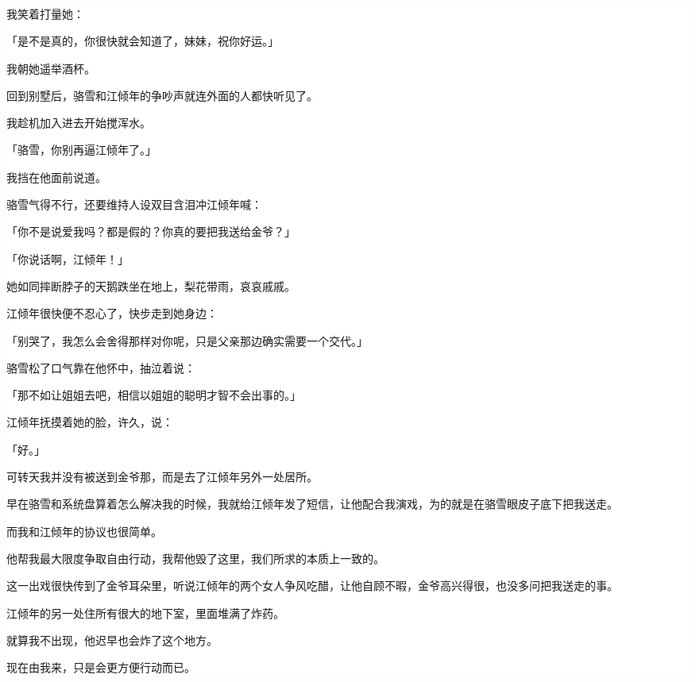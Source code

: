 我笑着打量她：


「是不是真的，你很快就会知道了，妹妹，祝你好运。」


我朝她遥举酒杯。


回到别墅后，骆雪和江倾年的争吵声就连外面的人都快听见了。


我趁机加入进去开始搅浑水。


「骆雪，你别再逼江倾年了。」


我挡在他面前说道。


骆雪气得不行，还要维持人设双目含泪冲江倾年喊：


「你不是说爱我吗？都是假的？你真的要把我送给金爷？」


「你说话啊，江倾年！」


她如同摔断脖子的天鹅跌坐在地上，梨花带雨，哀哀戚戚。


江倾年很快便不忍心了，快步走到她身边：


「别哭了，我怎么会舍得那样对你呢，只是父亲那边确实需要一个交代。」


骆雪松了口气靠在他怀中，抽泣着说：


「那不如让姐姐去吧，相信以姐姐的聪明才智不会出事的。」


江倾年抚摸着她的脸，许久，说：


「好。」


可转天我并没有被送到金爷那，而是去了江倾年另外一处居所。


早在骆雪和系统盘算着怎么解决我的时候，我就给江倾年发了短信，让他配合我演戏，为的就是在骆雪眼皮子底下把我送走。


而我和江倾年的协议也很简单。


他帮我最大限度争取自由行动，我帮他毁了这里，我们所求的本质上一致的。


这一出戏很快传到了金爷耳朵里，听说江倾年的两个女人争风吃醋，让他自顾不暇，金爷高兴得很，也没多问把我送走的事。


江倾年的另一处住所有很大的地下室，里面堆满了炸药。


就算我不出现，他迟早也会炸了这个地方。


现在由我来，只是会更方便行动而已。
